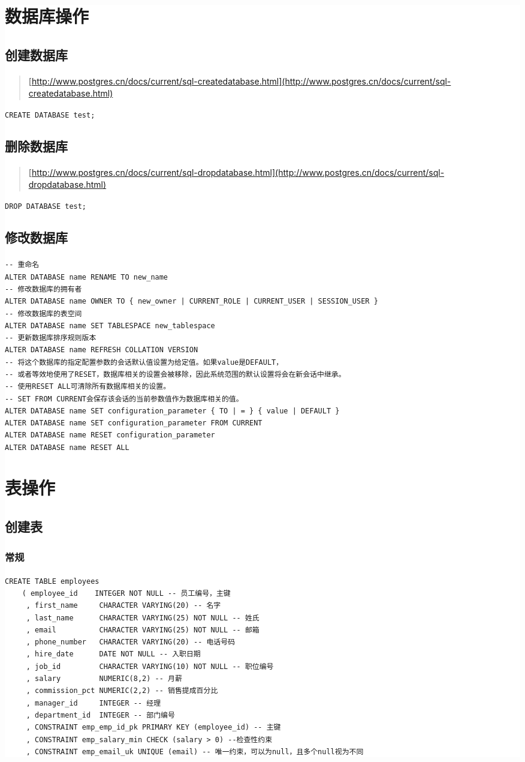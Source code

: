 # 数据库操作
## 创建数据库
> [http://www.postgres.cn/docs/current/sql-createdatabase.html](http://www.postgres.cn/docs/current/sql-createdatabase.html)
>

```plsql
CREATE DATABASE test;
```

## 删除数据库
> [http://www.postgres.cn/docs/current/sql-dropdatabase.html](http://www.postgres.cn/docs/current/sql-dropdatabase.html)
>

```plsql
DROP DATABASE test;
```

## 修改数据库
```plsql
-- 重命名
ALTER DATABASE name RENAME TO new_name
-- 修改数据库的拥有者
ALTER DATABASE name OWNER TO { new_owner | CURRENT_ROLE | CURRENT_USER | SESSION_USER }
-- 修改数据库的表空间
ALTER DATABASE name SET TABLESPACE new_tablespace
-- 更新数据库排序规则版本
ALTER DATABASE name REFRESH COLLATION VERSION
-- 将这个数据库的指定配置参数的会话默认值设置为给定值。如果value是DEFAULT，
-- 或者等效地使用了RESET，数据库相关的设置会被移除，因此系统范围的默认设置将会在新会话中继承。
-- 使用RESET ALL可清除所有数据库相关的设置。
-- SET FROM CURRENT会保存该会话的当前参数值作为数据库相关的值。
ALTER DATABASE name SET configuration_parameter { TO | = } { value | DEFAULT }
ALTER DATABASE name SET configuration_parameter FROM CURRENT
ALTER DATABASE name RESET configuration_parameter
ALTER DATABASE name RESET ALL
```

# 表操作
## 创建表
### 常规
```plsql
CREATE TABLE employees
    ( employee_id    INTEGER NOT NULL -- 员工编号，主键
     , first_name     CHARACTER VARYING(20) -- 名字
     , last_name      CHARACTER VARYING(25) NOT NULL -- 姓氏
     , email          CHARACTER VARYING(25) NOT NULL -- 邮箱
     , phone_number   CHARACTER VARYING(20) -- 电话号码
     , hire_date      DATE NOT NULL -- 入职日期
     , job_id         CHARACTER VARYING(10) NOT NULL -- 职位编号
     , salary         NUMERIC(8,2) -- 月薪
     , commission_pct NUMERIC(2,2) -- 销售提成百分比
     , manager_id     INTEGER -- 经理
     , department_id  INTEGER -- 部门编号
     , CONSTRAINT emp_emp_id_pk PRIMARY KEY (employee_id) -- 主键
     , CONSTRAINT emp_salary_min CHECK (salary > 0) --检查性约束
     , CONSTRAINT emp_email_uk UNIQUE (email) -- 唯一约束，可以为null，且多个null视为不同
```